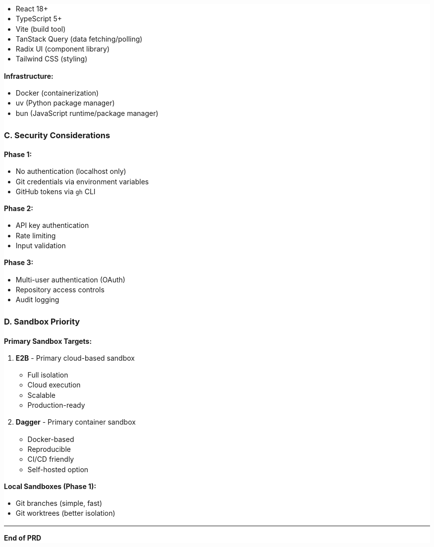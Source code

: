 - React 18+
- TypeScript 5+
- Vite (build tool)
- TanStack Query (data fetching/polling)
- Radix UI (component library)
- Tailwind CSS (styling)

**Infrastructure:**

- Docker (containerization)
- uv (Python package manager)
- bun (JavaScript runtime/package manager)

### C. Security Considerations

**Phase 1:**

- No authentication (localhost only)
- Git credentials via environment variables
- GitHub tokens via `gh` CLI

**Phase 2:**

- API key authentication
- Rate limiting
- Input validation

**Phase 3:**

- Multi-user authentication (OAuth)
- Repository access controls
- Audit logging

### D. Sandbox Priority

**Primary Sandbox Targets:**

1. **E2B** - Primary cloud-based sandbox
   - Full isolation
   - Cloud execution
   - Scalable
   - Production-ready

2. **Dagger** - Primary container sandbox
   - Docker-based
   - Reproducible
   - CI/CD friendly
   - Self-hosted option

**Local Sandboxes (Phase 1):**

- Git branches (simple, fast)
- Git worktrees (better isolation)

---

**End of PRD**

